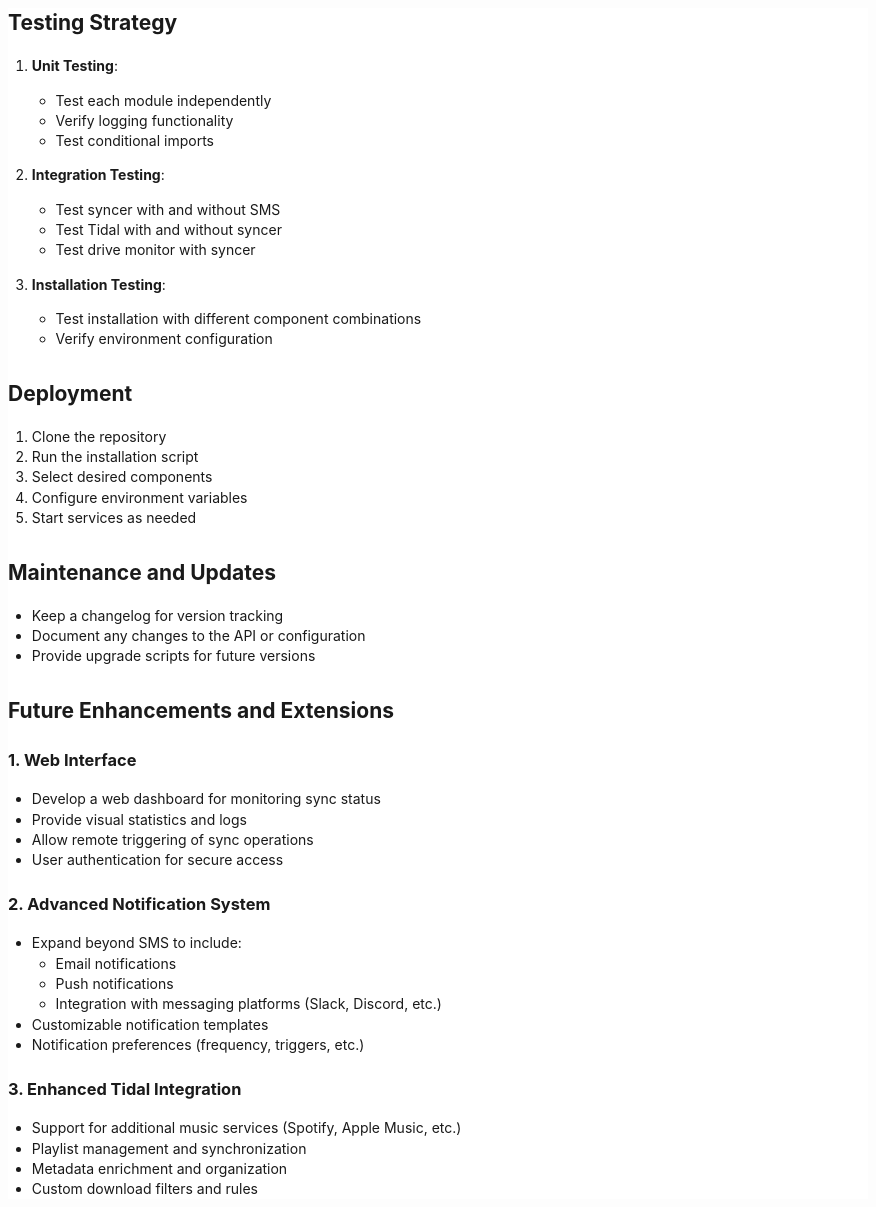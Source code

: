 ## Testing Strategy

1. **Unit Testing**:
   - Test each module independently
   - Verify logging functionality
   - Test conditional imports

2. **Integration Testing**:
   - Test syncer with and without SMS
   - Test Tidal with and without syncer
   - Test drive monitor with syncer

3. **Installation Testing**:
   - Test installation with different component combinations
   - Verify environment configuration

## Deployment

1. Clone the repository
2. Run the installation script
3. Select desired components
4. Configure environment variables
5. Start services as needed

## Maintenance and Updates

- Keep a changelog for version tracking
- Document any changes to the API or configuration
- Provide upgrade scripts for future versions

## Future Enhancements and Extensions

### 1. Web Interface
- Develop a web dashboard for monitoring sync status
- Provide visual statistics and logs
- Allow remote triggering of sync operations
- User authentication for secure access

### 2. Advanced Notification System
- Expand beyond SMS to include:
  - Email notifications
  - Push notifications
  - Integration with messaging platforms (Slack, Discord, etc.)
- Customizable notification templates
- Notification preferences (frequency, triggers, etc.)

### 3. Enhanced Tidal Integration
- Support for additional music services (Spotify, Apple Music, etc.)
- Playlist management and synchronization
- Metadata enrichment and organization
- Custom download filters and rules
